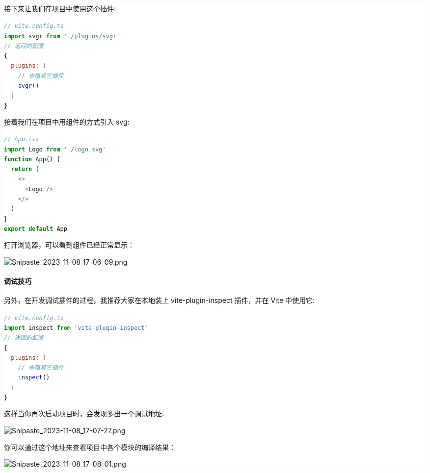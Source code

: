 接下来让我们在项目中使用这个插件:

```js
// vite.config.ts
import svgr from './plugins/svgr'
// 返回的配置
{
  plugins: [
    // 省略其它插件
    svgr()
  ]
}
```

接着我们在项目中用组件的方式引入 svg:

```js
// App.tsx
import Logo from './logo.svg'
function App() {
  return (
    <>
      <Logo />
    </>
  )
}
export default App
```

打开浏览器，可以看到组件已经正常显示：

![Snipaste_2023-11-08_17-06-09.png](https://s2.loli.net/2023/11/08/tp1ImzGAQjoYrd8.png)

#### 调试技巧

另外，在开发调试插件的过程，我推荐大家在本地装上 vite-plugin-inspect 插件，并在 Vite 中使用它:

```js
// vite.config.ts
import inspect from 'vite-plugin-inspect'
// 返回的配置
{
  plugins: [
    // 省略其它插件
    inspect()
  ]
}
```

这样当你再次启动项目时，会发现多出一个调试地址:

![Snipaste_2023-11-08_17-07-27.png](https://s2.loli.net/2023/11/08/LeD1PgYXOrqI5dx.png)

你可以通过这个地址来查看项目中各个模块的编译结果：

![Snipaste_2023-11-08_17-08-01.png](https://s2.loli.net/2023/11/08/EpeowIhSO8NM19l.png)
